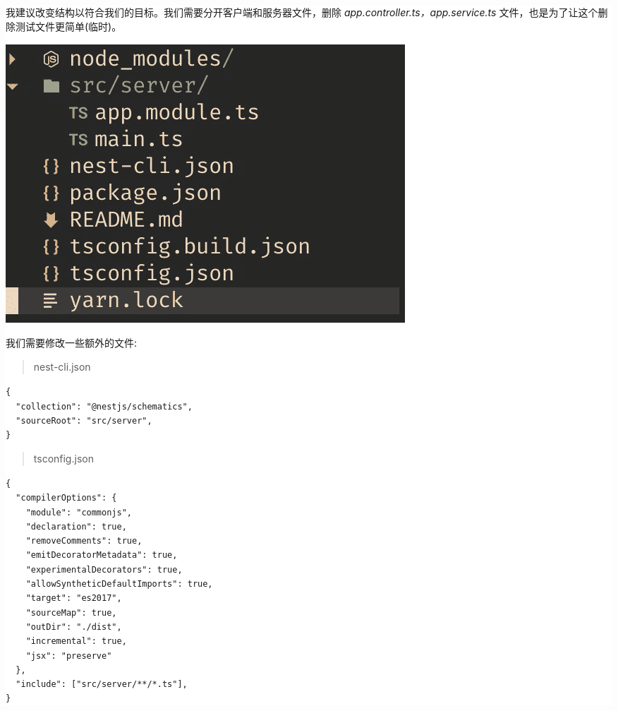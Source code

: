 我建议改变结构以符合我们的目标。我们需要分开客户端和服务器文件，删除 *app.controller.ts，app.service.ts* 文件，也是为了让这个删除测试文件更简单(临时)。

![](img/ef2fefbe6cdc29103ab657deb5d3daab.png)

我们需要修改一些额外的文件:

> nest-cli.json

```
{
  "collection": "@nestjs/schematics",
  "sourceRoot": "src/server",
}
```

> tsconfig.json

```
{
  "compilerOptions": {
    "module": "commonjs",
    "declaration": true,
    "removeComments": true,
    "emitDecoratorMetadata": true,
    "experimentalDecorators": true,
    "allowSyntheticDefaultImports": true,
    "target": "es2017",
    "sourceMap": true,
    "outDir": "./dist",
    "incremental": true,
    "jsx": "preserve" 
  },
  "include": ["src/server/**/*.ts"],
}
```
